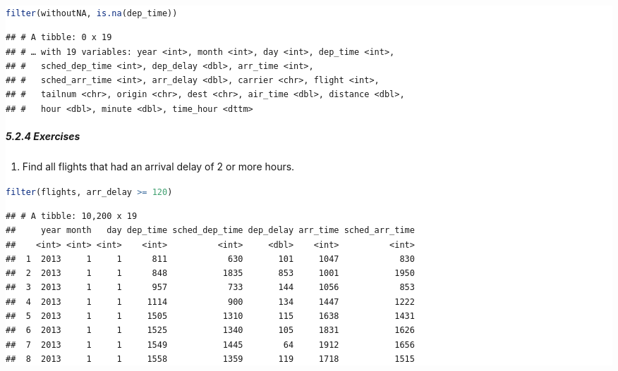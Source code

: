 ``` r
filter(withoutNA, is.na(dep_time)) 
```

    ## # A tibble: 0 x 19
    ## # … with 19 variables: year <int>, month <int>, day <int>, dep_time <int>,
    ## #   sched_dep_time <int>, dep_delay <dbl>, arr_time <int>,
    ## #   sched_arr_time <int>, arr_delay <dbl>, carrier <chr>, flight <int>,
    ## #   tailnum <chr>, origin <chr>, dest <chr>, air_time <dbl>, distance <dbl>,
    ## #   hour <dbl>, minute <dbl>, time_hour <dttm>

##### 5.2.4 Exercises

1.  Find all flights that had an arrival delay of 2 or more hours.



``` r
filter(flights, arr_delay >= 120)
```

    ## # A tibble: 10,200 x 19
    ##     year month   day dep_time sched_dep_time dep_delay arr_time sched_arr_time
    ##    <int> <int> <int>    <int>          <int>     <dbl>    <int>          <int>
    ##  1  2013     1     1      811            630       101     1047            830
    ##  2  2013     1     1      848           1835       853     1001           1950
    ##  3  2013     1     1      957            733       144     1056            853
    ##  4  2013     1     1     1114            900       134     1447           1222
    ##  5  2013     1     1     1505           1310       115     1638           1431
    ##  6  2013     1     1     1525           1340       105     1831           1626
    ##  7  2013     1     1     1549           1445        64     1912           1656
    ##  8  2013     1     1     1558           1359       119     1718           1515